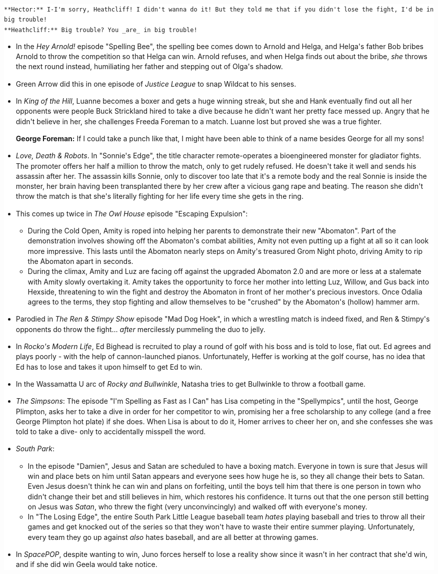     **Hector:** I-I'm sorry, Heathcliff! I didn't wanna do it! But they told me that if you didn't lose the fight, I'd be in big trouble!  
    **Heathcliff:** Big trouble? You _are_ in big trouble!
    
-   In the _Hey Arnold!_ episode "Spelling Bee", the spelling bee comes down to Arnold and Helga, and Helga's father Bob bribes Arnold to throw the competition so that Helga can win. Arnold refuses, and when Helga finds out about the bribe, _she_ throws the next round instead, humiliating her father and stepping out of Olga's shadow.
-   Green Arrow did this in one episode of _Justice League_ to snap Wildcat to his senses.
-   In _King of the Hill_, Luanne becomes a boxer and gets a huge winning streak, but she and Hank eventually find out all her opponents were people Buck Strickland hired to take a dive because he didn't want her pretty face messed up. Angry that he didn't believe in her, she challenges Freeda Foreman to a match. Luanne lost but proved she was a true fighter.
    
    **George Foreman:** If I could take a punch like that, I might have been able to think of a name besides George for all my sons!
    
-   _Love, Death & Robots_. In "Sonnie's Edge", the title character remote-operates a bioengineered monster for gladiator fights. The promoter offers her half a million to throw the match, only to get rudely refused. He doesn't take it well and sends his assassin after her. The assassin kills Sonnie, only to discover too late that it's a remote body and the real Sonnie is inside the monster, her brain having been transplanted there by her crew after a vicious gang rape and beating. The reason she didn't throw the match is that she's literally fighting for her life every time she gets in the ring.
-   This comes up twice in _The Owl House_ episode "Escaping Expulsion":
    -   During the Cold Open, Amity is roped into helping her parents to demonstrate their new "Abomaton". Part of the demonstration involves showing off the Abomaton's combat abilities, Amity not even putting up a fight at all so it can look more impressive. This lasts until the Abomaton nearly steps on Amity's treasured Grom Night photo, driving Amity to rip the Abomaton apart in seconds.
    -   During the climax, Amity and Luz are facing off against the upgraded Abomaton 2.0 and are more or less at a stalemate with Amity slowly overtaking it. Amity takes the opportunity to force her mother into letting Luz, Willow, and Gus back into Hexside, threatening to win the fight and destroy the Abomaton in front of her mother's precious investors. Once Odalia agrees to the terms, they stop fighting and allow themselves to be "crushed" by the Abomaton's (hollow) hammer arm.
-   Parodied in _The Ren & Stimpy Show_ episode "Mad Dog Hoek", in which a wrestling match is indeed fixed, and Ren & Stimpy's opponents do throw the fight... _after_ mercilessly pummeling the duo to jelly.
-   In _Rocko's Modern Life_, Ed Bighead is recruited to play a round of golf with his boss and is told to lose, flat out. Ed agrees and plays poorly - with the help of cannon-launched pianos. Unfortunately, Heffer is working at the golf course, has no idea that Ed has to lose and takes it upon himself to get Ed to win.
-   In the Wassamatta U arc of _Rocky and Bullwinkle_, Natasha tries to get Bullwinkle to throw a football game.
-   _The Simpsons_: The episode "I'm Spelling as Fast as I Can" has Lisa competing in the "Spellympics", until the host, George Plimpton, asks her to take a dive in order for her competitor to win, promising her a free scholarship to any college (and a free George Plimpton hot plate) if she does. When Lisa is about to do it, Homer arrives to cheer her on, and she confesses she was told to take a dive- only to accidentally misspell the word.
-   _South Park_:
    -   In the episode "Damien", Jesus and Satan are scheduled to have a boxing match. Everyone in town is sure that Jesus will win and place bets on him until Satan appears and everyone sees how huge he is, so they all change their bets to Satan. Even Jesus doesn't think he can win and plans on forfeiting, until the boys tell him that there is one person in town who didn't change their bet and still believes in him, which restores his confidence. It turns out that the one person still betting on Jesus was _Satan_, who threw the fight (very unconvincingly) and walked off with everyone's money.
    -   In "The Losing Edge", the entire South Park Little League baseball team _hates_ playing baseball and tries to throw all their games and get knocked out of the series so that they won't have to waste their entire summer playing. Unfortunately, every team they go up against _also_ hates baseball, and are all better at throwing games.
-   In _SpacePOP_, despite wanting to win, Juno forces herself to lose a reality show since it wasn't in her contract that she'd win, and if she did win Geela would take notice.